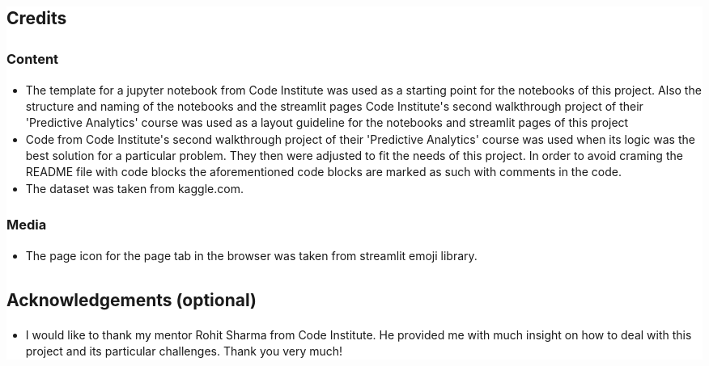 ## Credits

### Content

* The template for a jupyter notebook from Code Institute was used as a starting point for the notebooks of this project. Also the structure and naming of the notebooks and the streamlit pages Code Institute's second walkthrough project of their 'Predictive Analytics' course was used as a layout guideline for the notebooks and streamlit pages of this project
* Code from Code Institute's second walkthrough project of their 'Predictive Analytics' course was used when its logic was the best solution for a particular problem. They then were adjusted to fit the needs of this project. In order to avoid craming the README file with code blocks the aforementioned code blocks are marked as such with comments in the code.
* The dataset was taken from kaggle.com.

### Media

* The page icon for the page tab in the browser was taken from streamlit emoji library.

## Acknowledgements (optional)

* I would like to thank my mentor Rohit Sharma from Code Institute. He provided me with much insight on how to deal with this project and its particular challenges. Thank you very much!

